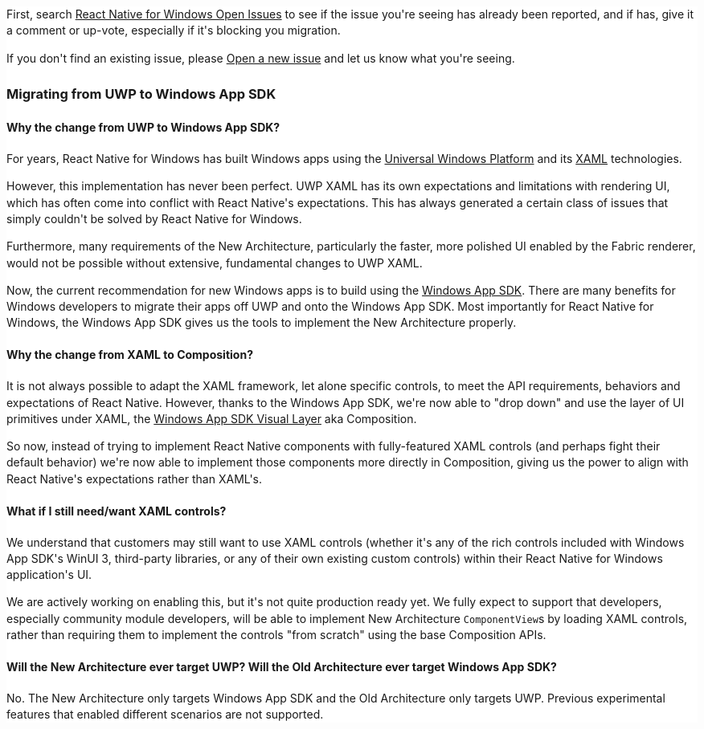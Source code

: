 First, search [React Native for Windows Open Issues](https://github.com/microsoft/react-native-windows/issues) to see if the issue you're seeing has already been reported, and if has, give it a comment or up-vote, especially if it's blocking you migration.

If you don't find an existing issue, please [Open a new issue](https://github.com/microsoft/react-native-windows/issues/new/choose) and let us know what you're seeing.

### Migrating from UWP to Windows App SDK

#### Why the change from UWP to Windows App SDK?

For years, React Native for Windows has built Windows apps using the [Universal Windows Platform](https://learn.microsoft.com/en-us/windows/uwp/) and its [XAML](https://learn.microsoft.com/en-us/windows/uwp/xaml-platform/xaml-overview) technologies.

However, this implementation has never been perfect. UWP XAML has its own expectations and limitations with rendering UI, which has often come into conflict with React Native's expectations. This has always generated a certain class of issues that simply couldn't be solved by React Native for Windows.

Furthermore, many requirements of the New Architecture, particularly the faster, more polished UI enabled by the Fabric renderer, would not be possible without extensive, fundamental changes to UWP XAML.

Now, the current recommendation for new Windows apps is to build using the [Windows App SDK](https://learn.microsoft.com/en-us/windows/apps/windows-app-sdk/). There are many benefits for Windows developers to migrate their apps off UWP and onto the Windows App SDK. Most importantly for React Native for Windows, the Windows App SDK gives us the tools to implement the New Architecture properly.

#### Why the change from XAML to Composition?

It is not always possible to adapt the XAML framework, let alone specific controls, to meet the API requirements, behaviors and expectations of React Native. However, thanks to the Windows App SDK, we're now able to "drop down" and use the layer of UI primitives under XAML, the [Windows App SDK Visual Layer](https://learn.microsoft.com/en-us/windows/apps/windows-app-sdk/composition) aka Composition.

So now, instead of trying to implement React Native components with fully-featured XAML controls (and perhaps fight their default behavior) we're now able to implement those components more directly in Composition, giving us the power to align with React Native's expectations rather than XAML's.

#### What if I still need/want XAML controls?

We understand that customers may still want to use XAML controls (whether it's any of the rich controls included with Windows App SDK's WinUI 3, third-party libraries, or any of their own existing custom controls) within their React Native for Windows application's UI.

We are actively working on enabling this, but it's not quite production ready yet. We fully expect to support that developers, especially community module developers, will be able to implement New Architecture `ComponentView`s by loading XAML controls, rather than requiring them to implement the controls "from scratch" using the base Composition APIs.

#### Will the New Architecture ever target UWP? Will the Old Architecture ever target Windows App SDK?

No. The New Architecture only targets Windows App SDK and the Old Architecture only targets UWP. Previous experimental features that enabled different scenarios are not supported.
